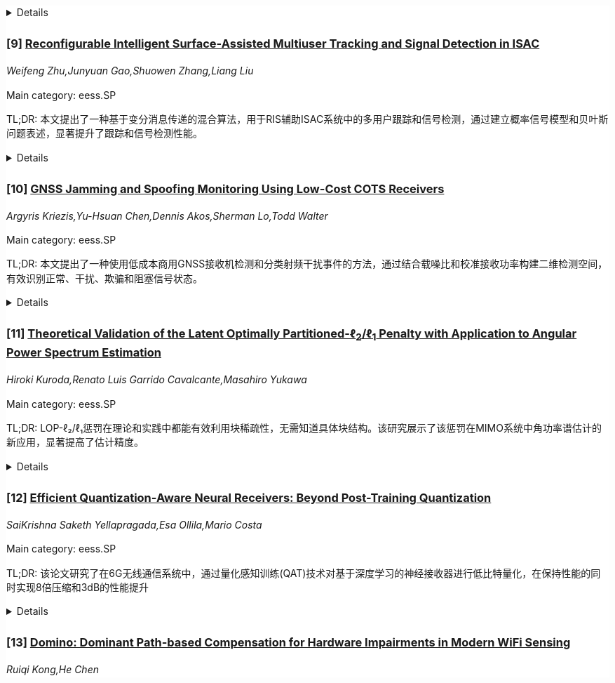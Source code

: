 
<details><summary>Details</summary></details>


### [9] [Reconfigurable Intelligent Surface-Assisted Multiuser Tracking and Signal Detection in ISAC](https://arxiv.org/abs/2509.13940)
*Weifeng Zhu,Junyuan Gao,Shuowen Zhang,Liang Liu*

Main category: eess.SP

TL;DR: 本文提出了一种基于变分消息传递的混合算法，用于RIS辅助ISAC系统中的多用户跟踪和信号检测，通过建立概率信号模型和贝叶斯问题表述，显著提升了跟踪和信号检测性能。


<details><summary>Details</summary></details>


### [10] [GNSS Jamming and Spoofing Monitoring Using Low-Cost COTS Receivers](https://arxiv.org/abs/2509.13600)
*Argyris Kriezis,Yu-Hsuan Chen,Dennis Akos,Sherman Lo,Todd Walter*

Main category: eess.SP

TL;DR: 本文提出了一种使用低成本商用GNSS接收机检测和分类射频干扰事件的方法，通过结合载噪比和校准接收功率构建二维检测空间，有效识别正常、干扰、欺骗和阻塞信号状态。


<details><summary>Details</summary></details>


### [11] [Theoretical Validation of the Latent Optimally Partitioned-$\ell_2/\ell_1$ Penalty with Application to Angular Power Spectrum Estimation](https://arxiv.org/abs/2509.13745)
*Hiroki Kuroda,Renato Luis Garrido Cavalcante,Masahiro Yukawa*

Main category: eess.SP

TL;DR: LOP-ℓ₂/ℓ₁惩罚在理论和实践中都能有效利用块稀疏性，无需知道具体块结构。该研究展示了该惩罚在MIMO系统中角功率谱估计的新应用，显著提高了估计精度。


<details><summary>Details</summary></details>


### [12] [Efficient Quantization-Aware Neural Receivers: Beyond Post-Training Quantization](https://arxiv.org/abs/2509.13786)
*SaiKrishna Saketh Yellapragada,Esa Ollila,Mario Costa*

Main category: eess.SP

TL;DR: 该论文研究了在6G无线通信系统中，通过量化感知训练(QAT)技术对基于深度学习的神经接收器进行低比特量化，在保持性能的同时实现8倍压缩和3dB的性能提升


<details><summary>Details</summary></details>


### [13] [Domino: Dominant Path-based Compensation for Hardware Impairments in Modern WiFi Sensing](https://arxiv.org/abs/2509.13807)
*Ruiqi Kong,He Chen*
